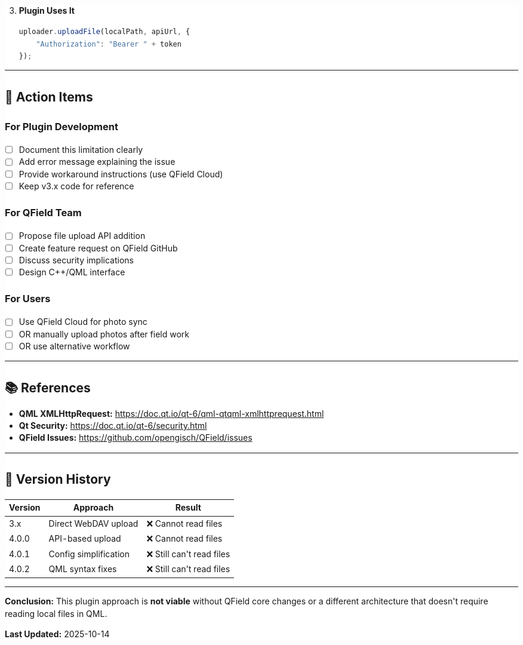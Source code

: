 3. **Plugin Uses It**
   ```javascript
   uploader.uploadFile(localPath, apiUrl, {
       "Authorization": "Bearer " + token
   });
   ```

---

## 🎯 Action Items

### For Plugin Development
- [ ] Document this limitation clearly
- [ ] Add error message explaining the issue
- [ ] Provide workaround instructions (use QField Cloud)
- [ ] Keep v3.x code for reference

### For QField Team
- [ ] Propose file upload API addition
- [ ] Create feature request on QField GitHub
- [ ] Discuss security implications
- [ ] Design C++/QML interface

### For Users
- [ ] Use QField Cloud for photo sync
- [ ] OR manually upload photos after field work
- [ ] OR use alternative workflow

---

## 📚 References

- **QML XMLHttpRequest:** https://doc.qt.io/qt-6/qml-qtqml-xmlhttprequest.html
- **Qt Security:** https://doc.qt.io/qt-6/security.html
- **QField Issues:** https://github.com/opengisch/QField/issues

---

## 🔄 Version History

| Version | Approach | Result |
|---------|----------|--------|
| 3.x | Direct WebDAV upload | ❌ Cannot read files |
| 4.0.0 | API-based upload | ❌ Cannot read files |
| 4.0.1 | Config simplification | ❌ Still can't read files |
| 4.0.2 | QML syntax fixes | ❌ Still can't read files |

---

**Conclusion:** This plugin approach is **not viable** without QField core changes or a different architecture that doesn't require reading local files in QML.

**Last Updated:** 2025-10-14
